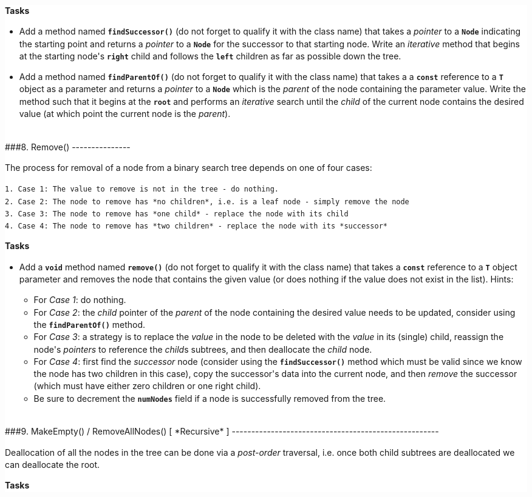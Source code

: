 **Tasks**

  * Add a method named **```findSuccessor()```** (do not forget to qualify it with the class name) that takes a *pointer* to a **```Node```** indicating the starting point and returns a *pointer* to a **```Node```** for the successor to that starting node. Write an *iterative* method that begins at the starting node's **```right```** child and follows the **```left```** children as far as possible down the tree.

  * Add a method named **```findParentOf()```** (do not forget to qualify it with the class name) that takes a a **```const```** reference to a **```T```** object as a parameter and returns a *pointer* to a **```Node```** which is the *parent* of the node containing the parameter value. Write the method such that it begins at the **```root```** and performs an *iterative* search until the *child* of the current node contains the desired value (at which point the current node is the *parent*).



<br>
###8. Remove()
---------------

The process for removal of a node from a binary search tree depends on one of four cases:


    1. Case 1: The value to remove is not in the tree - do nothing.
    2. Case 2: The node to remove has *no children*, i.e. is a leaf node - simply remove the node
    3. Case 3: The node to remove has *one child* - replace the node with its child
    4. Case 4: The node to remove has *two children* - replace the node with its *successor*


**Tasks**

  * Add a **```void```** method named **```remove()```** (do not forget to qualify it with the class name) that takes a **```const```** reference to a **```T```** object parameter and removes the node that contains the given value (or does nothing if the value does not exist in the list). Hints:

	* For *Case 1*: do nothing. 
	* For *Case 2*: the *child* pointer of the *parent* of the node containing the desired value needs to be updated, consider using the **```findParentOf()```** method. 
	* For *Case 3*: a strategy is to replace the *value* in the node to be deleted with the *value* in its (single) child, reassign the node's *pointers* to reference the *child*s subtrees, and then deallocate the *child* node.
	* For *Case 4*: first find the *successor* node (consider using the **```findSuccessor()```** method which must be valid since we know the node has two children in this case), copy the successor's data into the current node, and then *remove* the successor (which must have either zero children or one right child).
	* Be sure to decrement the **```numNodes```** field if a node is successfully removed from the tree. 


<br>
###9. MakeEmpty() / RemoveAllNodes() [ *Recursive* ]
-----------------------------------------------------

Deallocation of all the nodes in the tree can be done via a *post-order* traversal, i.e. once both child subtrees are deallocated we can deallocate the root.
	
**Tasks**
